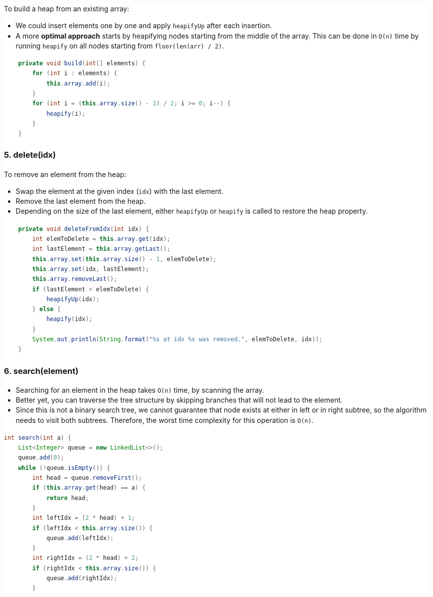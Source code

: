 To build a heap from an existing array:
- We could insert elements one by one and apply `heapifyUp` after each insertion.
- A more **optimal approach** starts by heapifying nodes starting from the middle of the array. This can be done in `O(n)` time by running `heapify` on all nodes starting from `floor(len(arr) / 2)`.

```Java
    private void build(int[] elements) {
        for (int i : elements) {
            this.array.add(i);
        }
        for (int i = (this.array.size() - 1) / 2; i >= 0; i--) {
            heapify(i);
        }
    }
```

### 5. **delete(idx)**

To remove an element from the heap:
- Swap the element at the given index (`idx`) with the last element.
- Remove the last element from the heap.
- Depending on the size of the last element, either `heapifyUp` or `heapify` is called to restore the heap property.

```Java
    private void deleteFromIdx(int idx) {
        int elemToDelete = this.array.get(idx);
        int lastElement = this.array.getLast();
        this.array.set(this.array.size() - 1, elemToDelete);
        this.array.set(idx, lastElement);
        this.array.removeLast();
        if (lastElement > elemToDelete) {
            heapifyUp(idx);
        } else {
            heapify(idx);
        }
        System.out.println(String.format("%s at idx %s was removed.", elemToDelete, idx));
    }
```

### 6. **search(element)**

- Searching for an element in the heap takes `O(n)` time, by scanning the array.
- Better yet, you can traverse the tree structure by skipping branches that will not lead to the element. 
- Since this is not a binary search tree, we cannot guarantee that node exists at either in left or in right subtree, so the algorithm needs to visit both subtrees. Therefore, the worst time complexity for this operation is `O(n)`.

```Java
int search(int a) {
    List<Integer> queue = new LinkedList<>();
    queue.add(0);
    while (!queue.isEmpty()) {
        int head = queue.removeFirst();
        if (this.array.get(head) == a) {
            return head;
        }
        int leftIdx = (2 * head) + 1;
        if (leftIdx < this.array.size()) {
            queue.add(leftIdx);
        }
        int rightIdx = (2 * head) + 2;
        if (rightIdx < this.array.size()) {
            queue.add(rightIdx);
        }
```